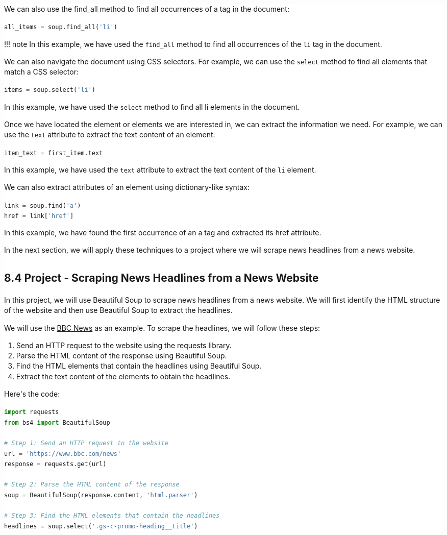 We can also use the find_all method to find all occurrences of a tag in the document:

```python
all_items = soup.find_all('li')
```

!!! note
    In this example, we have used the `find_all` method to find all occurrences of the `li` tag in the document.


We can also navigate the document using CSS selectors. For example, we can use the `select` method to find all elements that match a CSS selector:

```python
items = soup.select('li')
```

In this example, we have used the `select` method to find all li elements in the document.

Once we have located the element or elements we are interested in, we can extract the information we need. For example, we can use the `text` attribute to extract the text content of an element:

```python
item_text = first_item.text
```

In this example, we have used the `text` attribute to extract the text content of the `li` element.

We can also extract attributes of an element using dictionary-like syntax:

```python
link = soup.find('a')
href = link['href']
```

In this example, we have found the first occurrence of an a tag and extracted its href attribute.

In the next section, we will apply these techniques to a project where we will scrape news headlines from a news website.


## 8.4 Project - Scraping News Headlines from a News Website

In this project, we will use Beautiful Soup to scrape news headlines from a news website. We will first identify the HTML structure of the website and then use Beautiful Soup to extract the headlines.

We will use the [BBC News](https://www.bbc.com/news) as an example. To scrape the headlines, we will follow these steps:

1. Send an HTTP request to the website using the requests library.
2. Parse the HTML content of the response using Beautiful Soup.
3. Find the HTML elements that contain the headlines using Beautiful Soup.
4. Extract the text content of the elements to obtain the headlines.

Here's the code:

```python
import requests
from bs4 import BeautifulSoup

# Step 1: Send an HTTP request to the website
url = 'https://www.bbc.com/news'
response = requests.get(url)

# Step 2: Parse the HTML content of the response
soup = BeautifulSoup(response.content, 'html.parser')

# Step 3: Find the HTML elements that contain the headlines
headlines = soup.select('.gs-c-promo-heading__title')

```